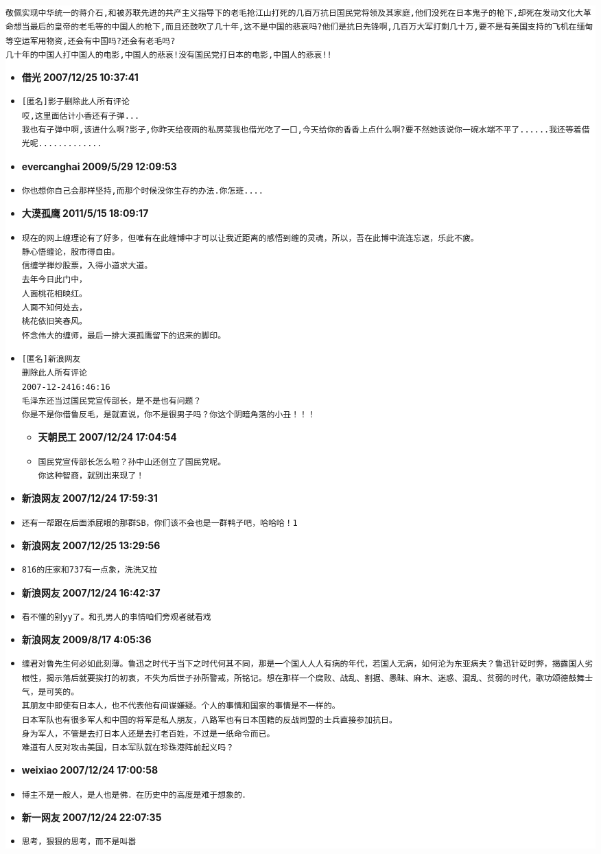   ```
  敬佩实现中华统一的蒋介石,和被苏联先进的共产主义指导下的老毛抢江山打死的几百万抗日国民党将领及其家庭,他们没死在日本鬼子的枪下,却死在发动文化大革命想当最后的皇帝的老毛等的中国人的枪下,而且还鼓吹了几十年,这不是中国的悲哀吗?他们是抗日先锋啊,几百万大军打剩几十万,要不是有美国支持的飞机在缅甸等空运军用物资,还会有中国吗?还会有老毛吗?
  几十年的中国人打中国人的电影,中国人的悲哀!没有国民党打日本的电影,中国人的悲哀!!
  ```
- **借光 2007/12/25 10:37:41**
- ```
  [匿名]影子删除此人所有评论
  哎,这里面估计小香还有子弹...
  我也有子弹中啊,该进什么啊?影子,你昨天给夜雨的私房菜我也借光吃了一口,今天给你的香香上点什么啊?要不然她该说你一碗水端不平了......我还等着借光呢.............
  ```
- **evercanghai 2009/5/29 12:09:53**
- ```
  你也想你自己会那样坚持,而那个时候没你生存的办法.你怎班....
  ```
- **大漠孤鹰 2011/5/15 18:09:17**
- ```
  现在的网上缠理论有了好多，但唯有在此缠博中才可以让我近距离的感悟到缠的灵魂，所以，吾在此博中流连忘返，乐此不疲。
  静心悟缠论，股市得自由。
  信缠学禅炒股票，入得小道求大道。
  去年今日此门中，
  人面桃花相映红。
  人面不知何处去，
  桃花依旧笑春风。
  怀念伟大的缠师，最后一排大漠孤鹰留下的迟来的脚印。
  ```
- ```
  [匿名]新浪网友
  删除此人所有评论
  2007-12-2416:46:16
  毛泽东还当过国民党宣传部长，是不是也有问题？
  你是不是你借鲁反毛，是就直说，你不是很男子吗？你这个阴暗角落的小丑！！！
  ```
   - **天朝民工 2007/12/24 17:04:54**
   - ```
     国民党宣传部长怎么啦？孙中山还创立了国民党呢。
     你这种智商，就别出来现了！
     ```
- **新浪网友 2007/12/24 17:59:31**
- ```
  还有一帮跟在后面添屁眼的那群SB，你们该不会也是一群鸭子吧，哈哈哈！1
  ```
- **新浪网友 2007/12/25 13:29:56**
- ```
  816的庄家和737有一点象，洗洗又拉
  ```
- **新浪网友 2007/12/24 16:42:37**
- ```
  看不懂的别yy了。和孔男人的事情咱们旁观者就看戏
  ```
- **新浪网友 2009/8/17 4:05:36**
- ```
  缠君对鲁先生何必如此刻薄。鲁迅之时代于当下之时代何其不同，那是一个国人人人有病的年代，若国人无病，如何沦为东亚病夫？鲁迅针砭时弊，揭露国人劣根性，揭示落后就要挨打的初衷，不失为后世子孙所警戒，所铭记。想在那样一个腐败、战乱、割据、愚昧、麻木、迷惑、混乱、贫弱的时代，歌功颂德鼓舞士气，是可笑的。
  其朋友中即使有日本人，也不代表他有间谍嫌疑。个人的事情和国家的事情是不一样的。
  日本军队也有很多军人和中国的将军是私人朋友，八路军也有日本国籍的反战同盟的士兵直接参加抗日。
  身为军人，不管是去打日本人还是去打老百姓，不过是一纸命令而已。
  难道有人反对攻击美国，日本军队就在珍珠港阵前起义吗？
  ```
- **weixiao 2007/12/24 17:00:58**
- ```
  博主不是一般人，是人也是佛．在历史中的高度是难于想象的．
  ```
- **新一网友 2007/12/24 22:07:35**
- ```
  思考，狠狠的思考，而不是叫嚣
  ```
